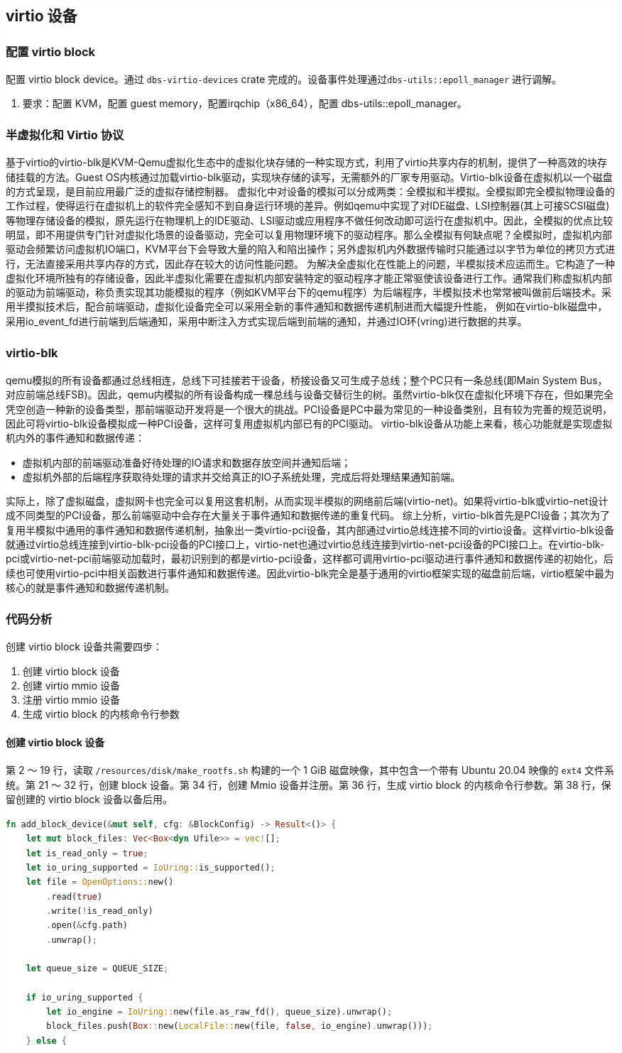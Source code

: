 ## virtio 设备
### 配置 virtio block
配置 virtio block device。通过 `dbs-virtio-devices` crate 完成的。设备事件处理通过`dbs-utils::epoll_manager` 进行调解。

1. 要求：配置 KVM，配置 guest memory，配置irqchip（x86_64），配置 dbs-utils::epoll_manager。

### 半虚拟化和 Virtio 协议
基于virtio的virtio-blk是KVM-Qemu虚拟化生态中的虚拟化块存储的一种实现方式，利用了virtio共享内存的机制，提供了一种高效的块存储挂载的方法。Guest OS内核通过加载virtio-blk驱动，实现块存储的读写，无需额外的厂家专用驱动。Virtio-blk设备在虚拟机以一个磁盘的方式呈现，是目前应用最广泛的虚拟存储控制器。
虚拟化中对设备的模拟可以分成两类：全模拟和半模拟。全模拟即完全模拟物理设备的工作过程，使得运行在虚拟机上的软件完全感知不到自身运行环境的差异。例如qemu中实现了对IDE磁盘、LSI控制器(其上可接SCSI磁盘)等物理存储设备的模拟，原先运行在物理机上的IDE驱动、LSI驱动或应用程序不做任何改动即可运行在虚拟机中。因此，全模拟的优点比较明显，即不用提供专门针对虚拟化场景的设备驱动，完全可以复用物理环境下的驱动程序。那么全模拟有何缺点呢？全模拟时，虚拟机内部驱动会频繁访问虚拟机IO端口，KVM平台下会导致大量的陷入和陷出操作；另外虚拟机内外数据传输时只能通过以字节为单位的拷贝方式进行，无法直接采用共享内存的方式，因此存在较大的访问性能问题。
为解决全虚拟化在性能上的问题，半模拟技术应运而生。它构造了一种虚拟化环境所独有的存储设备，因此半虚拟化需要在虚拟机内部安装特定的驱动程序才能正常驱使该设备进行工作。通常我们称虚拟机内部的驱动为前端驱动，称负责实现其功能模拟的程序（例如KVM平台下的qemu程序）为后端程序，半模拟技术也常常被叫做前后端技术。采用半摸拟技术后，配合前端驱动，虚拟化设备完全可以采用全新的事件通知和数据传递机制进而大幅提升性能， 例如在virtio-blk磁盘中，采用io_event_fd进行前端到后端通知，采用中断注入方式实现后端到前端的通知，并通过IO环(vring)进行数据的共享。

### virtio-blk
qemu模拟的所有设备都通过总线相连，总线下可挂接若干设备，桥接设备又可生成子总线；整个PC只有一条总线(即Main System Bus，对应前端总线FSB)。因此，qemu内模拟的所有设备构成一棵总线与设备交替衍生的树。虽然virtio-blk仅在虚拟化环境下存在，但如果完全凭空创造一种新的设备类型，那前端驱动开发将是一个很大的挑战。PCI设备是PC中最为常见的一种设备类别，且有较为完善的规范说明，因此可将virtio-blk设备模拟成一种PCI设备，这样可复用虚拟机内部已有的PCI驱动。
virtio-blk设备从功能上来看，核心功能就是实现虚拟机内外的事件通知和数据传递：

- 虚拟机内部的前端驱动准备好待处理的IO请求和数据存放空间并通知后端；
- 虚拟机外部的后端程序获取待处理的请求并交给真正的IO子系统处理，完成后将处理结果通知前端。

实际上，除了虚拟磁盘，虚拟网卡也完全可以复用这套机制，从而实现半模拟的网络前后端(virtio-net)。如果将virtio-blk或virtio-net设计成不同类型的PCI设备，那么前端驱动中会存在大量关于事件通知和数据传递的重复代码。
综上分析，virtio-blk首先是PCI设备；其次为了复用半模拟中通用的事件通知和数据传递机制，抽象出一类virtio-pci设备，其内部通过virtio总线连接不同的virtio设备。这样virtio-blk设备就通过virtio总线连接到virtio-blk-pci设备的PCI接口上，virtio-net也通过virtio总线连接到virtio-net-pci设备的PCI接口上。在virtio-blk-pci或virtio-net-pci前端驱动加载时，最初识别到的都是virtio-pci设备，这样都可调用virtio-pci驱动进行事件通知和数据传递的初始化，后续也可使用virtio-pci中相关函数进行事件通知和数据传递。因此virtio-blk完全是基于通用的virtio框架实现的磁盘前后端，virtio框架中最为核心的就是事件通知和数据传递机制。

### 代码分析
创建 virtio block 设备共需要四步：

1. 创建 virtio block 设备
1. 创建 virtio mmio 设备
1. 注册 virtio mmio 设备
1. 生成 virtio block 的内核命令行参数

#### 创建 virtio block 设备
第 2 ～ 19 行，读取 `/resources/disk/make_rootfs.sh` 构建的一个 1 GiB 磁盘映像，其中包含一个带有 Ubuntu 20.04 映像的 `ext4` 文件系统。第 21 ～ 32 行，创建 block 设备。第 34 行，创建 Mmio 设备并注册。第 36 行，生成 virtio block 的内核命令行参数。第 38 行，保留创建的 virtio block 设备以备后用。

```rust
fn add_block_device(&mut self, cfg: &BlockConfig) -> Result<()> {
    let mut block_files: Vec<Box<dyn Ufile>> = vec![];
    let is_read_only = true;
    let io_uring_supported = IoUring::is_supported();
    let file = OpenOptions::new()
        .read(true)
        .write(!is_read_only)
        .open(&cfg.path)
        .unwrap();

    let queue_size = QUEUE_SIZE;

    if io_uring_supported {
        let io_engine = IoUring::new(file.as_raw_fd(), queue_size).unwrap();
        block_files.push(Box::new(LocalFile::new(file, false, io_engine).unwrap()));
    } else {
```